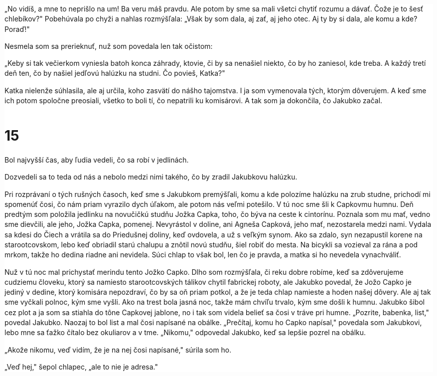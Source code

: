 „No vidíš, a mne to neprišlo na um! Ba veru máš pravdu. Ale potom by sme
sa mali všetci chytiť rozumu a dávať. Čože je to šesť chlebíkov?"
Pobehúvala po chyži a nahlas rozmýšľala: „Však by som dala, aj zať, aj
jeho otec. Aj ty by si dala, ale komu a kde? Poraď!"

Nesmela som sa prerieknuť, nuž som povedala len tak očistom:

„Keby si tak večierkom vyniesla batoh konca záhrady, ktovie, či by sa
nenašiel niekto, čo by ho zaniesol, kde treba. A každý tretí deň ten, čo
by našiel jedľovú halúzku na studni. Čo povieš, Katka?"

Katka nielenže súhlasila, ale aj určila, koho zasvätí do nášho
tajomstva. I ja som vymenovala tých, ktorým dôverujem. A keď sme ich
potom spoločne preosiali, všetko to boli tí, čo nepatrili ku komisárovi.
A tak som ja dokončila, čo Jakubko začal.

# 15

Bol najvyšší čas, aby ľudia vedeli, čo sa robí v jedlinách.

Dozvedeli sa to teda od nás a nebolo medzi nimi takého, čo by zradil
Jakubkovu halúzku.

Pri rozprávaní o tých rušných časoch, keď sme s Jakubkom premýšľali,
komu a kde polozíme halúzku na zrub studne, prichodí mi spomenúť čosi,
čo nám priam vyrazilo dych úľakom, ale potom nás veľmi potešilo. V tú
noc sme šli k Capkovmu humnu. Deň predtým som položila jedlinku na
novučičkú studňu Jožka Capka, toho, čo býva na ceste k cintorínu.
Poznala som mu mať, vedno sme dievčili, ale jeho, Jožka Capka, pomenej.
Nevyrástol v doline, ani Agneša Capková, jeho mať, nezostarela medzi
nami. Vydala sa kdesi do Čiech a vrátila sa do Priedušnej doliny, keď
ovdovela, a už s veľkým synom. Ako sa zdalo, syn nezapustil korene na
starootcovskom, lebo keď obriadil starú chalupu a znôtil novú studňu,
šiel robiť do mesta. Na bicykli sa vozieval za rána a pod mrkom, takže
ho dedina riadne ani nevidela. Súci chlap to však bol, len čo je pravda,
a matka si ho nevedela vynachváliť.

Nuž v tú noc mal prichystať merindu tento Jožko Capko. Dlho som
rozmýšľala, či reku dobre robíme, keď sa zdôverujeme cudziemu človeku,
ktorý sa namiesto starootcovských tálikov chytil fabrickej roboty, ale
Jakubko povedal, že Jožo Capko je jediný v dedine, ktorý komisára
nepozdraví, čo by sa oň priam potkol, a že je teda chlap namieste a
hoden našej dôvery. Ale aj tak sme vyčkali polnoc, kým sme vyšli. Ako na
trest bola jasná noc, takže mám chvíľu trvalo, kým sme došli k humnu.
Jakubko šibol cez plot a ja som sa stiahla do tône Capkovej jablone, no
i tak som videla belieť sa čosi v tráve pri humne. „Pozrite, babenka,
list," povedal Jakubko. Naozaj to bol list a mal čosi napísané na
obálke. „Prečítaj, komu ho Capko napísal," povedala som Jakubkovi, lebo
mne sa ťažko čítalo bez okuliarov a v tme. „Nikomu," odpovedal Jakubko,
keď sa lepšie pozrel na obálku.

„Akože nikomu, veď vidím, že je na nej čosi napísané," súrila som ho.

„Veď hej," šepol chlapec, „ale to nie je adresa."

